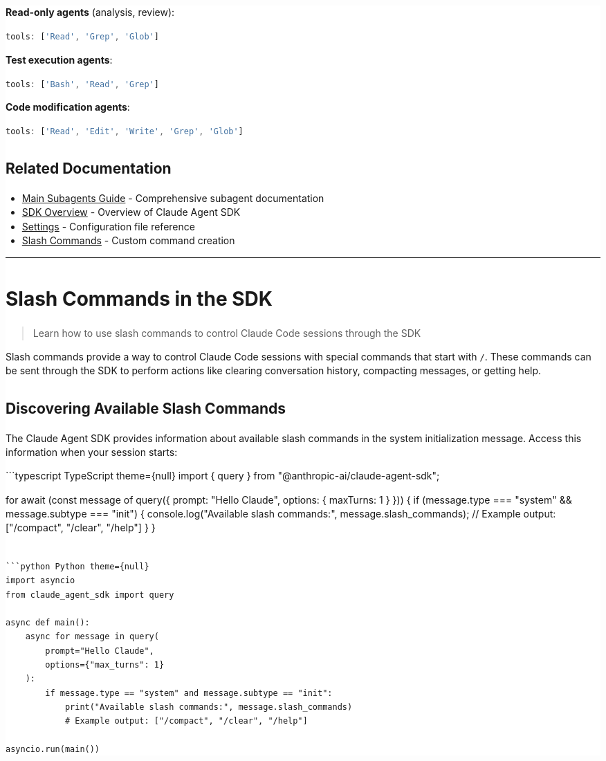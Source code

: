 **Read-only agents** (analysis, review):

```typescript  theme={null}
tools: ['Read', 'Grep', 'Glob']
```

**Test execution agents**:

```typescript  theme={null}
tools: ['Bash', 'Read', 'Grep']
```

**Code modification agents**:

```typescript  theme={null}
tools: ['Read', 'Edit', 'Write', 'Grep', 'Glob']
```

## Related Documentation

* [Main Subagents Guide](/en/docs/claude-code/sub-agents) - Comprehensive subagent documentation
* [SDK Overview](/en/api/agent-sdk/overview) - Overview of Claude Agent SDK
* [Settings](/en/docs/claude-code/settings) - Configuration file reference
* [Slash Commands](/en/docs/claude-code/slash-commands) - Custom command creation

---
# Slash Commands in the SDK

> Learn how to use slash commands to control Claude Code sessions through the SDK

Slash commands provide a way to control Claude Code sessions with special commands that start with `/`. These commands can be sent through the SDK to perform actions like clearing conversation history, compacting messages, or getting help.

## Discovering Available Slash Commands

The Claude Agent SDK provides information about available slash commands in the system initialization message. Access this information when your session starts:

<CodeGroup>
  ```typescript TypeScript theme={null}
  import { query } from "@anthropic-ai/claude-agent-sdk";

  for await (const message of query({
    prompt: "Hello Claude",
    options: { maxTurns: 1 }
  })) {
    if (message.type === "system" && message.subtype === "init") {
      console.log("Available slash commands:", message.slash_commands);
      // Example output: ["/compact", "/clear", "/help"]
    }
  }
  ```

  ```python Python theme={null}
  import asyncio
  from claude_agent_sdk import query

  async def main():
      async for message in query(
          prompt="Hello Claude",
          options={"max_turns": 1}
      ):
          if message.type == "system" and message.subtype == "init":
              print("Available slash commands:", message.slash_commands)
              # Example output: ["/compact", "/clear", "/help"]

  asyncio.run(main())
  ```